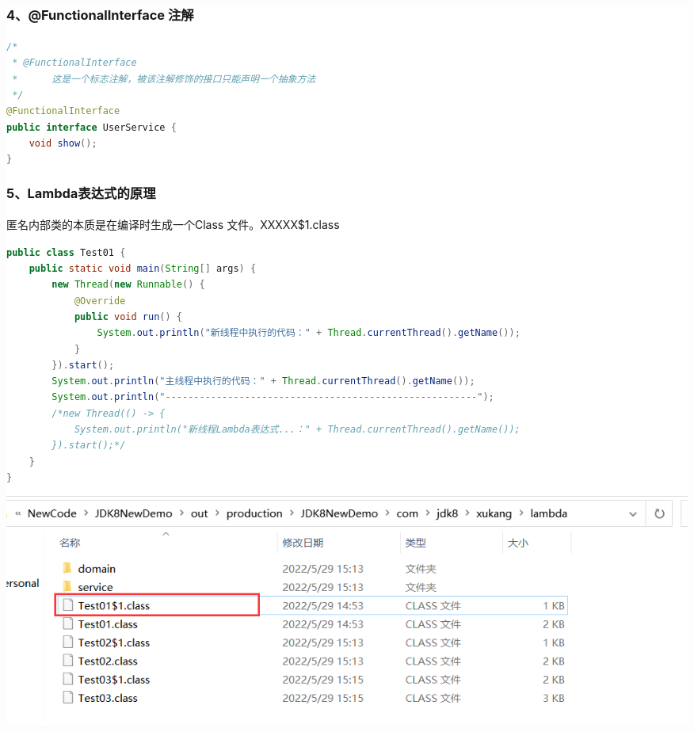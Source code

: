 

### 4、@FunctionalInterface 注解

```java
/*
 * @FunctionalInterface
 *      这是一个标志注解，被该注解修饰的接口只能声明一个抽象方法
 */
@FunctionalInterface
public interface UserService {
    void show();
}
```



### 5、Lambda表达式的原理

匿名内部类的本质是在编译时生成一个Class 文件。XXXXX$1.class

```java
public class Test01 {
    public static void main(String[] args) {
        new Thread(new Runnable() {
            @Override
            public void run() {
                System.out.println("新线程中执行的代码：" + Thread.currentThread().getName());
            }
        }).start();
        System.out.println("主线程中执行的代码：" + Thread.currentThread().getName());
        System.out.println("-------------------------------------------------------");
        /*new Thread(() -> {
            System.out.println("新线程Lambda表达式...：" + Thread.currentThread().getName());
        }).start();*/
    }
}
```

![image-20220529152702374](Java8新特性.assets/image-20220529152702374.png)

